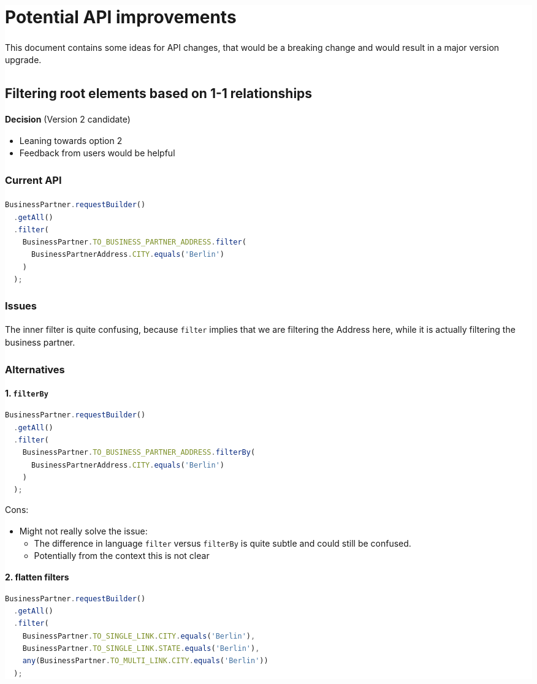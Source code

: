 # Potential API improvements

This document contains some ideas for API changes, that would be a breaking change and would result in a major version upgrade.

## Filtering root elements based on 1-1 relationships

**Decision** (Version 2 candidate)

- Leaning towards option 2
- Feedback from users would be helpful

### Current API

```ts
BusinessPartner.requestBuilder()
  .getAll()
  .filter(
    BusinessPartner.TO_BUSINESS_PARTNER_ADDRESS.filter(
      BusinessPartnerAddress.CITY.equals('Berlin')
    )
  );
```

### Issues

The inner filter is quite confusing, because `filter` implies that we are filtering the Address here, while it is actually filtering the business partner.

### Alternatives

**1. `filterBy`**

```ts
BusinessPartner.requestBuilder()
  .getAll()
  .filter(
    BusinessPartner.TO_BUSINESS_PARTNER_ADDRESS.filterBy(
      BusinessPartnerAddress.CITY.equals('Berlin')
    )
  );
```

Cons:

- Might not really solve the issue:
  - The difference in language `filter` versus `filterBy` is quite subtle and could still be confused.
  - Potentially from the context this is not clear

**2. flatten filters**

```ts
BusinessPartner.requestBuilder()
  .getAll()
  .filter(
    BusinessPartner.TO_SINGLE_LINK.CITY.equals('Berlin'),
    BusinessPartner.TO_SINGLE_LINK.STATE.equals('Berlin'),
    any(BusinessPartner.TO_MULTI_LINK.CITY.equals('Berlin'))
  );
```
